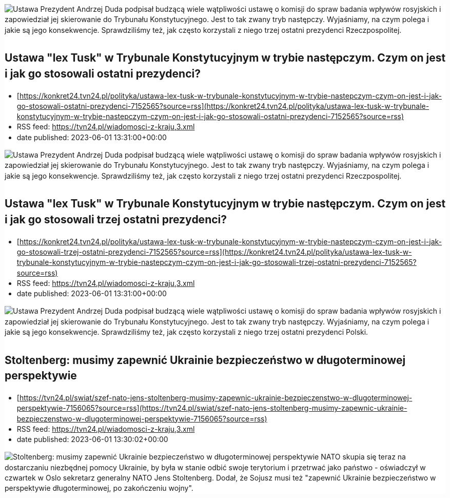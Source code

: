 <img alt="Ustawa " src="https://tvn24.pl/najnowsze/cdn-zdjecie-hcbei4-siedziba-trybunalu-konstytucyjnego-w-al-szucha-w-warszawie-7154200/alternates/LANDSCAPE_1280" />
    Prezydent Andrzej Duda podpisał budzącą wiele wątpliwości ustawę o komisji do spraw badania wpływów rosyjskich i zapowiedział jej skierowanie do Trybunału Konstytucyjnego. Jest to tak zwany tryb następczy. Wyjaśniamy, na czym polega i jakie są jego konsekwencje. Sprawdziliśmy też, jak często korzystali z niego trzej ostatni prezydenci Rzeczpospolitej.

## Ustawa "lex Tusk" w Trybunale Konstytucyjnym w trybie następczym. Czym on jest i jak go stosowali ostatni prezydenci?
 - [https://konkret24.tvn24.pl/polityka/ustawa-lex-tusk-w-trybunale-konstytucyjnym-w-trybie-nastepczym-czym-on-jest-i-jak-go-stosowali-ostatni-prezydenci-7152565?source=rss](https://konkret24.tvn24.pl/polityka/ustawa-lex-tusk-w-trybunale-konstytucyjnym-w-trybie-nastepczym-czym-on-jest-i-jak-go-stosowali-ostatni-prezydenci-7152565?source=rss)
 - RSS feed: https://tvn24.pl/wiadomosci-z-kraju,3.xml
 - date published: 2023-06-01 13:31:00+00:00

<img alt="Ustawa " src="https://tvn24.pl/najnowsze/cdn-zdjecie-hcbei4-siedziba-trybunalu-konstytucyjnego-w-al-szucha-w-warszawie-7154200/alternates/LANDSCAPE_1280" />
    Prezydent Andrzej Duda podpisał budzącą wiele wątpliwości ustawę o komisji do spraw badania wpływów rosyjskich i zapowiedział jej skierowanie do Trybunału Konstytucyjnego. Jest to tak zwany tryb następczy. Wyjaśniamy, na czym polega i jakie są jego konsekwencje. Sprawdziliśmy też, jak często korzystali z niego trzej ostatni prezydenci Rzeczpospolitej.

## Ustawa "lex Tusk" w Trybunale Konstytucyjnym w trybie następczym. Czym on jest i jak go stosowali trzej ostatni prezydenci?
 - [https://konkret24.tvn24.pl/polityka/ustawa-lex-tusk-w-trybunale-konstytucyjnym-w-trybie-nastepczym-czym-on-jest-i-jak-go-stosowali-trzej-ostatni-prezydenci-7152565?source=rss](https://konkret24.tvn24.pl/polityka/ustawa-lex-tusk-w-trybunale-konstytucyjnym-w-trybie-nastepczym-czym-on-jest-i-jak-go-stosowali-trzej-ostatni-prezydenci-7152565?source=rss)
 - RSS feed: https://tvn24.pl/wiadomosci-z-kraju,3.xml
 - date published: 2023-06-01 13:31:00+00:00

<img alt="Ustawa " src="https://tvn24.pl/najnowsze/cdn-zdjecie-hcbei4-siedziba-trybunalu-konstytucyjnego-w-al-szucha-w-warszawie-7154200/alternates/LANDSCAPE_1280" />
    Prezydent Andrzej Duda podpisał budzącą wiele wątpliwości ustawę o komisji do spraw badania wpływów rosyjskich i zapowiedział jej skierowanie do Trybunału Konstytucyjnego. Jest to tak zwany tryb następczy. Wyjaśniamy, na czym polega i jakie są jego konsekwencje. Sprawdziliśmy też, jak często korzystali z niego trzej ostatni prezydenci Polski.

## Stoltenberg: musimy zapewnić Ukrainie bezpieczeństwo w długoterminowej perspektywie
 - [https://tvn24.pl/swiat/szef-nato-jens-stoltenberg-musimy-zapewnic-ukrainie-bezpieczenstwo-w-dlugoterminowej-perspektywie-7156065?source=rss](https://tvn24.pl/swiat/szef-nato-jens-stoltenberg-musimy-zapewnic-ukrainie-bezpieczenstwo-w-dlugoterminowej-perspektywie-7156065?source=rss)
 - RSS feed: https://tvn24.pl/wiadomosci-z-kraju,3.xml
 - date published: 2023-06-01 13:30:02+00:00

<img alt="Stoltenberg: musimy zapewnić Ukrainie bezpieczeństwo w długoterminowej perspektywie" src="https://tvn24.pl/najnowsze/cdn-zdjecie-pos7v4-konferencja-sekretarza-generalnego-nato-jensa-stoltenberga-w-po-spotkaniu-szefow-msz-panstw-nato-w-oslo-7156063/alternates/LANDSCAPE_1280" />
    NATO skupia się teraz na dostarczaniu niezbędnej pomocy Ukrainie, by była w stanie odbić swoje terytorium i przetrwać jako państwo - oświadczył w czwartek w Oslo sekretarz generalny NATO Jens Stoltenberg. Dodał, że Sojusz musi też "zapewnić Ukrainie bezpieczeństwo w perspektywie długoterminowej, po zakończeniu wojny".
